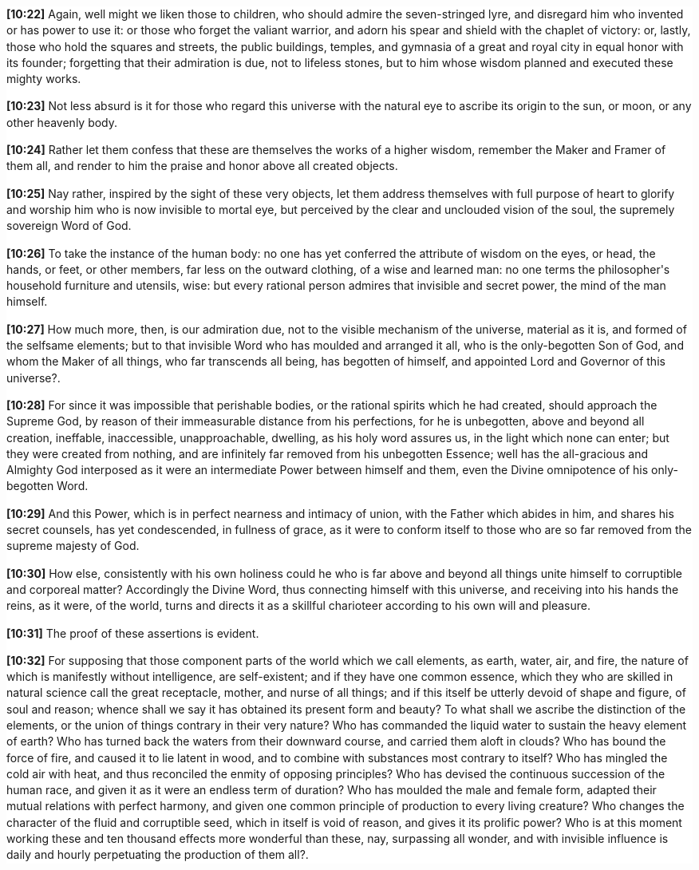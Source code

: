 **[10:22]** Again, well might we liken those to children, who should admire the seven-stringed lyre, and disregard him who invented or has power to use it: or those who forget the valiant warrior, and adorn his spear and shield with the chaplet of victory: or, lastly, those who hold the squares and streets, the public buildings, temples, and gymnasia of a great and royal city in equal honor with its founder; forgetting that their admiration is due, not to lifeless stones, but to him whose wisdom planned and executed these mighty works.

**[10:23]** Not less absurd is it for those who regard this universe with the natural eye to ascribe its origin to the sun, or moon, or any other heavenly body.

**[10:24]** Rather let them confess that these are themselves the works of a higher wisdom, remember the Maker and Framer of them all, and render to him the praise and honor above all created objects.

**[10:25]** Nay rather, inspired by the sight of these very objects, let them address themselves with full purpose of heart to glorify and worship him who is now invisible to mortal eye, but perceived by the clear and unclouded vision of the soul, the supremely sovereign Word of God.

**[10:26]** To take the instance of the human body: no one has yet conferred the attribute of wisdom on the eyes, or head, the hands, or feet, or other members, far less on the outward clothing, of a wise and learned man: no one terms the philosopher's household furniture and utensils, wise: but every rational person admires that invisible and secret power, the mind of the man himself.

**[10:27]** How much more, then, is our admiration due, not to the visible mechanism of the universe, material as it is, and formed of the selfsame elements; but to that invisible Word who has moulded and arranged it all, who is the only-begotten Son of God, and whom the Maker of all things, who far transcends all being, has begotten of himself, and appointed Lord and Governor of this universe?.

**[10:28]** For since it was impossible that perishable bodies, or the rational spirits which he had created, should approach the Supreme God, by reason of their immeasurable distance from his perfections, for he is unbegotten, above and beyond all creation, ineffable, inaccessible, unapproachable, dwelling, as his holy word assures us, in the light which none can enter; but they were created from nothing, and are infinitely far removed from his unbegotten Essence; well has the all-gracious and Almighty God interposed as it were an intermediate Power between himself and them, even the Divine omnipotence of his only-begotten Word.

**[10:29]** And this Power, which is in perfect nearness and intimacy of union, with the Father which abides in him, and shares his secret counsels, has yet condescended, in fullness of grace, as it were to conform itself to those who are so far removed from the supreme majesty of God.

**[10:30]** How else, consistently with his own holiness could he who is far above and beyond all things unite himself to corruptible and corporeal matter? Accordingly the Divine Word, thus connecting himself with this universe, and receiving into his hands the reins, as it were, of the world, turns and directs it as a skillful charioteer according to his own will and pleasure.

**[10:31]** The proof of these assertions is evident.

**[10:32]** For supposing that those component parts of the world which we call elements, as earth, water, air, and fire, the nature of which is manifestly without intelligence, are self-existent; and if they have one common essence, which they who are skilled in natural science call the great receptacle, mother, and nurse of all things; and if this itself be utterly devoid of shape and figure, of soul and reason; whence shall we say it has obtained its present form and beauty? To what shall we ascribe the distinction of the elements, or the union of things contrary in their very nature? Who has commanded the liquid water to sustain the heavy element of earth? Who has turned back the waters from their downward course, and carried them aloft in clouds? Who has bound the force of fire, and caused it to lie latent in wood, and to combine with substances most contrary to itself? Who has mingled the cold air with heat, and thus reconciled the enmity of opposing principles? Who has devised the continuous succession of the human race, and given it as it were an endless term of duration? Who has moulded the male and female form, adapted their mutual relations with perfect harmony, and given one common principle of production to every living creature? Who changes the character of the fluid and corruptible seed, which in itself is void of reason, and gives it its prolific power? Who is at this moment working these and ten thousand effects more wonderful than these, nay, surpassing all wonder, and with invisible influence is daily and hourly perpetuating the production of them all?.
